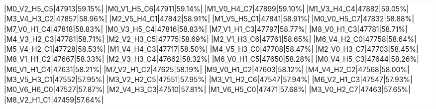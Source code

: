 |M0_V2_H5_C5|47913|59.15%|
|M0_V1_H5_C6|47911|59.14%|
|M1_V0_H4_C7|47899|59.10%|
|M1_V3_H4_C4|47882|59.05%|
|M3_V4_H3_C2|47857|58.96%|
|M2_V5_H4_C1|47842|58.91%|
|M1_V5_H5_C1|47841|58.91%|
|M0_V0_H5_C7|47832|58.88%|
|M7_V0_H1_C4|47818|58.83%|
|M0_V3_H5_C4|47816|58.83%|
|M7_V1_H1_C3|47797|58.77%|
|M8_V0_H1_C3|47781|58.71%|
|M4_V3_H2_C3|47781|58.71%|
|M2_V2_H3_C5|47775|58.69%|
|M2_V1_H3_C6|47761|58.65%|
|M6_V4_H2_C0|47758|58.64%|
|M5_V4_H2_C1|47728|58.53%|
|M1_V4_H4_C3|47717|58.50%|
|M4_V5_H3_C0|47708|58.47%|
|M2_V0_H3_C7|47703|58.45%|
|M8_V1_H1_C2|47667|58.33%|
|M2_V3_H3_C4|47662|58.32%|
|M6_V0_H1_C5|47650|58.28%|
|M0_V4_H5_C3|47644|58.26%|
|M6_V1_H1_C4|47631|58.21%|
|M7_V2_H1_C2|47625|58.19%|
|M9_V0_H1_C2|47603|58.12%|
|M4_V4_H2_C2|47568|58.00%|
|M3_V5_H3_C1|47552|57.95%|
|M3_V2_H2_C5|47551|57.95%|
|M3_V1_H2_C6|47547|57.94%|
|M6_V2_H1_C3|47547|57.93%|
|M0_V6_H6_C0|47527|57.87%|
|M2_V4_H3_C3|47510|57.81%|
|M1_V6_H5_C0|47471|57.68%|
|M3_V0_H2_C7|47463|57.65%|
|M8_V2_H1_C1|47459|57.64%|
